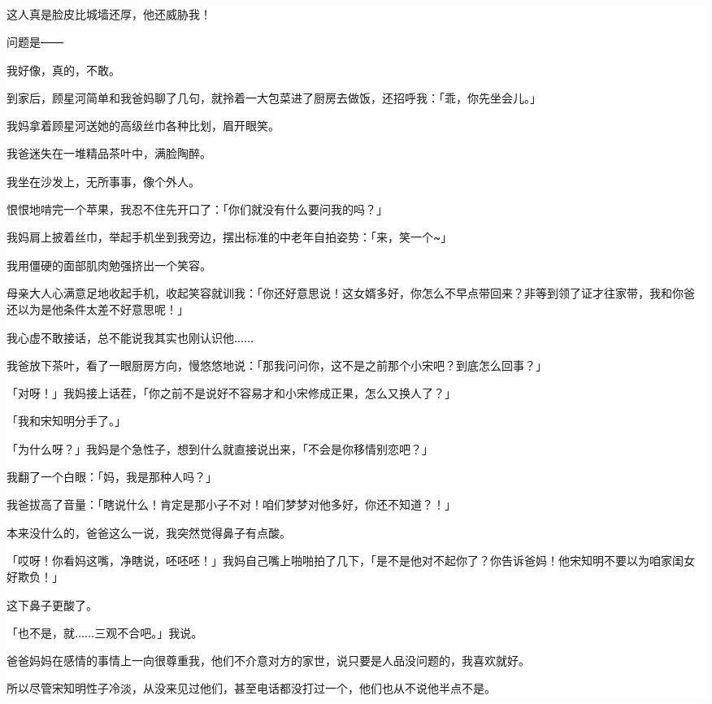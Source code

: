
这人真是脸皮比城墙还厚，他还威胁我！


问题是——


我好像，真的，不敢。


到家后，顾星河简单和我爸妈聊了几句，就拎着一大包菜进了厨房去做饭，还招呼我：「乖，你先坐会儿。」


我妈拿着顾星河送她的高级丝巾各种比划，眉开眼笑。


我爸迷失在一堆精品茶叶中，满脸陶醉。


我坐在沙发上，无所事事，像个外人。


恨恨地啃完一个苹果，我忍不住先开口了：「你们就没有什么要问我的吗？」


我妈肩上披着丝巾，举起手机坐到我旁边，摆出标准的中老年自拍姿势：「来，笑一个~」


我用僵硬的面部肌肉勉强挤出一个笑容。


母亲大人心满意足地收起手机，收起笑容就训我：「你还好意思说！这女婿多好，你怎么不早点带回来？非等到领了证才往家带，我和你爸还以为是他条件太差不好意思呢！」


我心虚不敢接话，总不能说我其实也刚认识他……


我爸放下茶叶，看了一眼厨房方向，慢悠悠地说：「那我问问你，这不是之前那个小宋吧？到底怎么回事？」


「对呀！」我妈接上话茬，「你之前不是说好不容易才和小宋修成正果，怎么又换人了？」


「我和宋知明分手了。」


「为什么呀？」我妈是个急性子，想到什么就直接说出来，「不会是你移情别恋吧？」


我翻了一个白眼：「妈，我是那种人吗？」


我爸拔高了音量：「瞎说什么！肯定是那小子不对！咱们梦梦对他多好，你还不知道？！」


本来没什么的，爸爸这么一说，我突然觉得鼻子有点酸。


「哎呀！你看妈这嘴，净瞎说，呸呸呸！」我妈自己嘴上啪啪拍了几下，「是不是他对不起你了？你告诉爸妈！他宋知明不要以为咱家闺女好欺负！」


这下鼻子更酸了。


「也不是，就……三观不合吧。」我说。


爸爸妈妈在感情的事情上一向很尊重我，他们不介意对方的家世，说只要是人品没问题的，我喜欢就好。


所以尽管宋知明性子冷淡，从没来见过他们，甚至电话都没打过一个，他们也从不说他半点不是。

